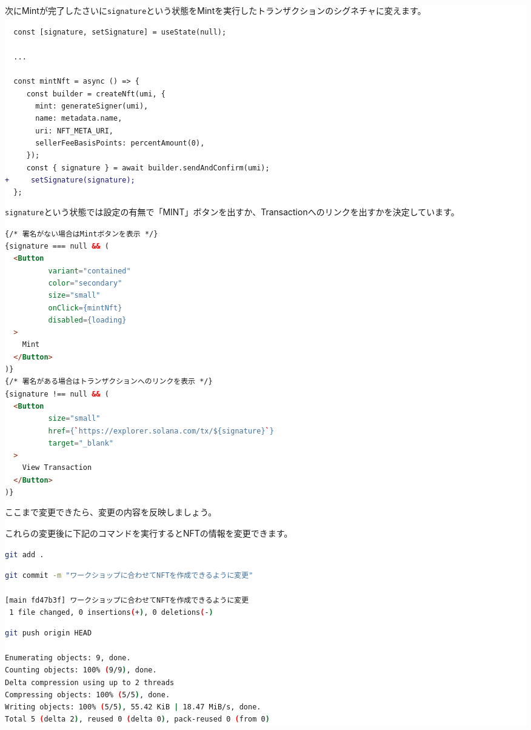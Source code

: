 次にMintが完了したさいに`signature`という状態をMintを実行したトランザクションのシグネチャに変えます。

```diff
  const [signature, setSignature] = useState(null);
  
  ...
  
  const mintNft = async () => {
     const builder = createNft(umi, {
       mint: generateSigner(umi),
       name: metadata.name,
       uri: NFT_META_URI,
       sellerFeeBasisPoints: percentAmount(0),
     });
     const { signature } = await builder.sendAndConfirm(umi);
+     setSignature(signature);
  };
```

`signature`という状態では設定の有無で「MINT」ボタンを出すか、Transactionへのリンクを出すかを決定しています。

```html
{/* 署名がない場合はMintボタンを表示 */}
{signature === null && (
  <Button
          variant="contained"
          color="secondary"
          size="small"
          onClick={mintNft}
          disabled={loading}
  >
    Mint
  </Button>
)}
{/* 署名がある場合はトランザクションへのリンクを表示 */}
{signature !== null && (
  <Button
          size="small"
          href={`https://explorer.solana.com/tx/${signature}`}
          target="_blank"
  >
    View Transaction
  </Button>
)}
```

ここまで変更できたら、変更の内容を反映しましょう。

これらの変更後に下記のコマンドを実行するとNFTの情報を変更できます。

```bash
git add .
```
```bash
git commit -m "ワークショップに合わせてNFTを作成できるように変更"

[main fd47b3f] ワークショップに合わせてNFTを作成できるように変更
 1 file changed, 0 insertions(+), 0 deletions(-)
```
```bash
git push origin HEAD

Enumerating objects: 9, done.
Counting objects: 100% (9/9), done.
Delta compression using up to 2 threads
Compressing objects: 100% (5/5), done.
Writing objects: 100% (5/5), 55.42 KiB | 18.47 MiB/s, done.
Total 5 (delta 2), reused 0 (delta 0), pack-reused 0 (from 0)
```